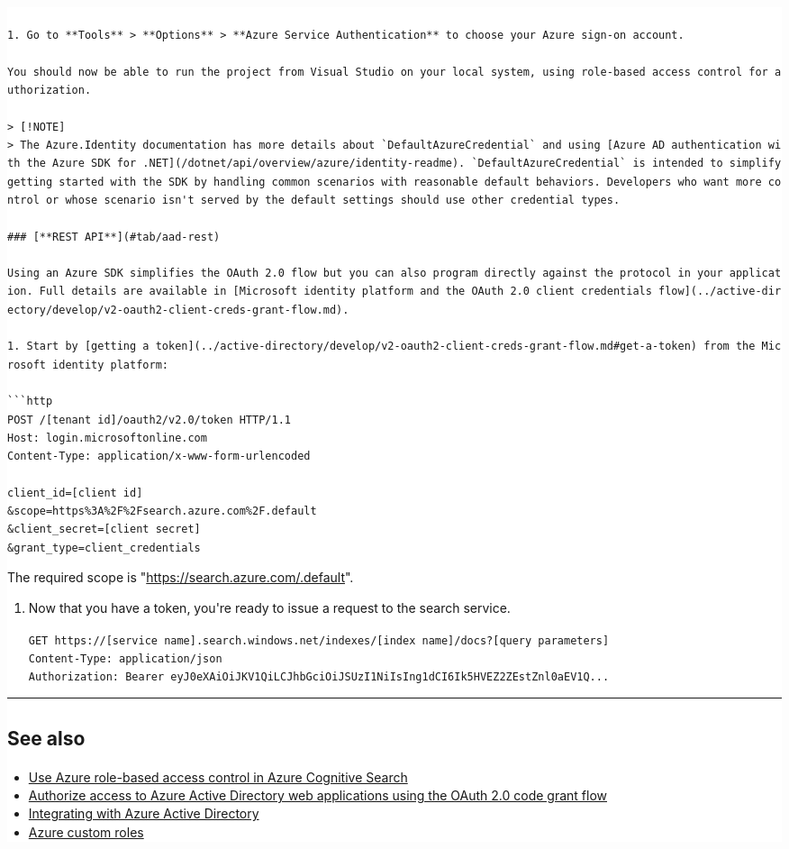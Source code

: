    ```

1. Go to **Tools** > **Options** > **Azure Service Authentication** to choose your Azure sign-on account.

You should now be able to run the project from Visual Studio on your local system, using role-based access control for authorization.

> [!NOTE]
> The Azure.Identity documentation has more details about `DefaultAzureCredential` and using [Azure AD authentication with the Azure SDK for .NET](/dotnet/api/overview/azure/identity-readme). `DefaultAzureCredential` is intended to simplify getting started with the SDK by handling common scenarios with reasonable default behaviors. Developers who want more control or whose scenario isn't served by the default settings should use other credential types.

### [**REST API**](#tab/aad-rest)

Using an Azure SDK simplifies the OAuth 2.0 flow but you can also program directly against the protocol in your application. Full details are available in [Microsoft identity platform and the OAuth 2.0 client credentials flow](../active-directory/develop/v2-oauth2-client-creds-grant-flow.md).

1. Start by [getting a token](../active-directory/develop/v2-oauth2-client-creds-grant-flow.md#get-a-token) from the Microsoft identity platform:

   ```http
   POST /[tenant id]/oauth2/v2.0/token HTTP/1.1
   Host: login.microsoftonline.com
   Content-Type: application/x-www-form-urlencoded

   client_id=[client id]
   &scope=https%3A%2F%2Fsearch.azure.com%2F.default
   &client_secret=[client secret]
   &grant_type=client_credentials
   ```

   The required scope is "https://search.azure.com/.default". 

1. Now that you have a token, you're ready to issue a request to the search service. 

   ```http
   GET https://[service name].search.windows.net/indexes/[index name]/docs?[query parameters]
   Content-Type: application/json   
   Authorization: Bearer eyJ0eXAiOiJKV1QiLCJhbGciOiJSUzI1NiIsIng1dCI6Ik5HVEZ2ZEstZnl0aEV1Q...
   ```

---

## See also

+ [Use Azure role-based access control in Azure Cognitive Search](search-security-rbac.md)
+ [Authorize access to Azure Active Directory web applications using the OAuth 2.0 code grant flow](../active-directory/develop/v2-oauth2-auth-code-flow.md)
+ [Integrating with Azure Active Directory](../active-directory/develop/active-directory-how-to-integrate.md#benefits-of-integration)
+ [Azure custom roles](../role-based-access-control/custom-roles.md)